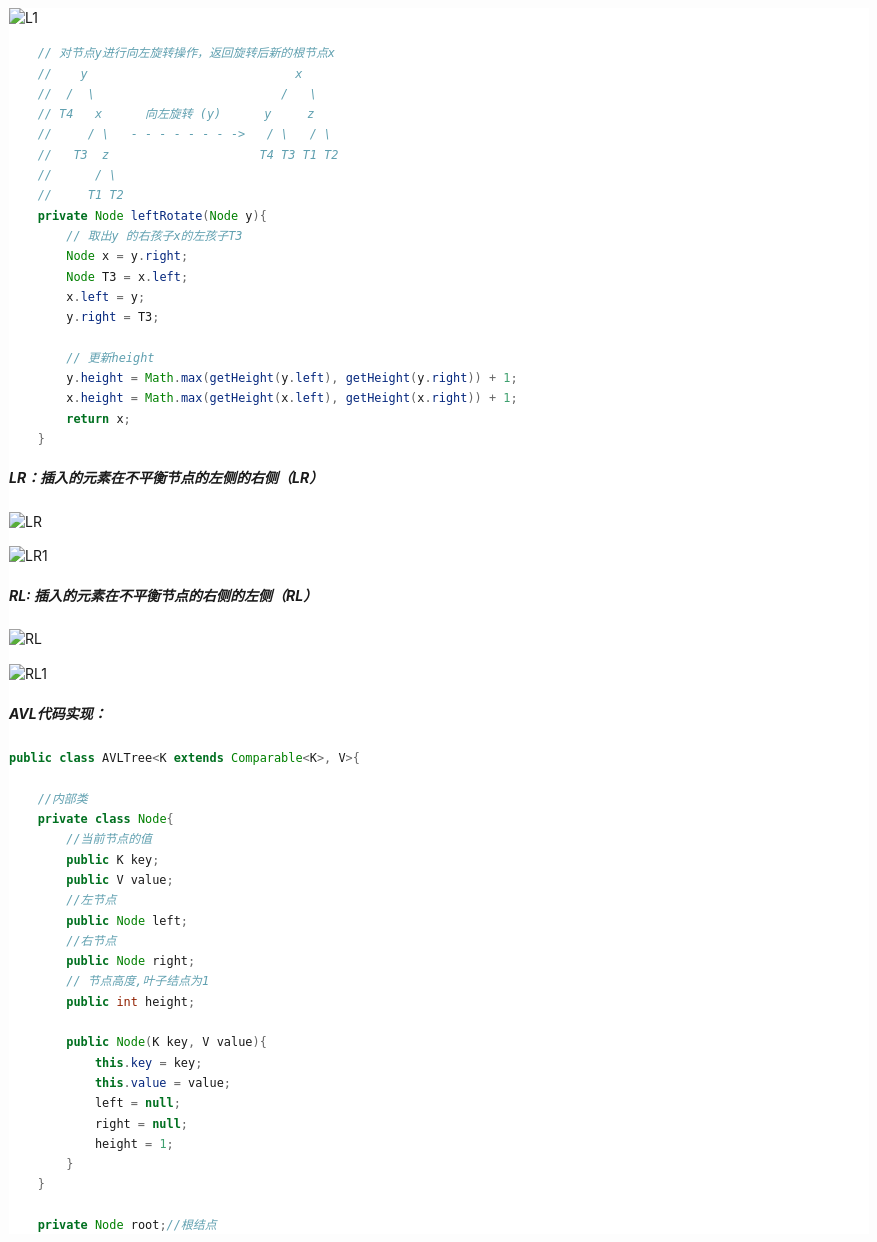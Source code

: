 ![L1](D:\面试\springbootimages\L1.webp)

```java
    // 对节点y进行向左旋转操作，返回旋转后新的根节点x
    //    y                             x
    //  /  \                          /   \
    // T4   x      向左旋转 (y)      y     z
    //     / \   - - - - - - - ->   / \   / \
    //   T3  z                     T4 T3 T1 T2
    //      / \
    //     T1 T2
    private Node leftRotate(Node y){
        // 取出y 的右孩子x的左孩子T3
        Node x = y.right;
        Node T3 = x.left;
        x.left = y;
        y.right = T3;

        // 更新height
        y.height = Math.max(getHeight(y.left), getHeight(y.right)) + 1;
        x.height = Math.max(getHeight(x.left), getHeight(x.right)) + 1;
        return x;
    }
```

##### LR：插入的元素在不平衡节点的左侧的右侧（LR）

![LR](D:\面试\springbootimages\LR.webp)

![LR1](D:\面试\springbootimages\LR1.webp)

##### RL: 插入的元素在不平衡节点的右侧的左侧（RL） 

![RL](D:\面试\springbootimages\RL.webp)

![RL1](D:\面试\springbootimages\RL1.webp)

##### AVL代码实现：

```java
public class AVLTree<K extends Comparable<K>, V>{

    //内部类
    private class Node{
        //当前节点的值
        public K key;
        public V value;
        //左节点
        public Node left;
        //右节点
        public Node right;
        // 节点高度,叶子结点为1
        public int height;

        public Node(K key, V value){
            this.key = key;
            this.value = value;
            left = null;
            right = null;
            height = 1;
        }
    }

    private Node root;//根结点
```